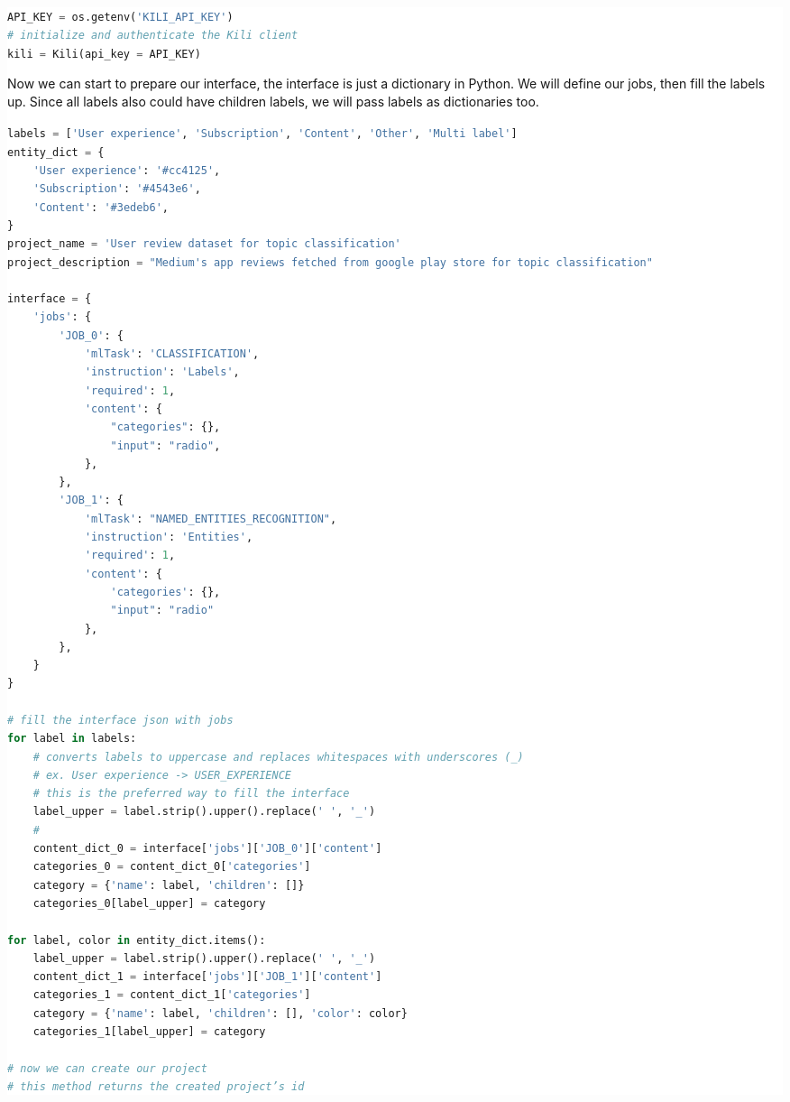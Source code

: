 ```python
API_KEY = os.getenv('KILI_API_KEY')
# initialize and authenticate the Kili client
kili = Kili(api_key = API_KEY)
```

Now we can start to prepare our interface, the interface is just a dictionary in Python. We will define our jobs, then fill the labels up. Since all labels also could have children labels, we will pass labels as dictionaries too.

```python
labels = ['User experience', 'Subscription', 'Content', 'Other', 'Multi label']
entity_dict = {
    'User experience': '#cc4125',
    'Subscription': '#4543e6',
    'Content': '#3edeb6',
}
project_name = 'User review dataset for topic classification'
project_description = "Medium's app reviews fetched from google play store for topic classification"

interface = {
    'jobs': {
        'JOB_0': {
            'mlTask': 'CLASSIFICATION',
            'instruction': 'Labels',
            'required': 1,
            'content': {
                "categories": {},
                "input": "radio",
            },
        },
        'JOB_1': {
            'mlTask': "NAMED_ENTITIES_RECOGNITION",
            'instruction': 'Entities',
            'required': 1,
            'content': {
                'categories': {},
                "input": "radio"
            },
        },
    }
}

# fill the interface json with jobs
for label in labels:
    # converts labels to uppercase and replaces whitespaces with underscores (_)
    # ex. User experience -> USER_EXPERIENCE
    # this is the preferred way to fill the interface
    label_upper = label.strip().upper().replace(' ', '_')
    # 
    content_dict_0 = interface['jobs']['JOB_0']['content']
    categories_0 = content_dict_0['categories']
    category = {'name': label, 'children': []}
    categories_0[label_upper] = category

for label, color in entity_dict.items():
    label_upper = label.strip().upper().replace(' ', '_')
    content_dict_1 = interface['jobs']['JOB_1']['content']
    categories_1 = content_dict_1['categories']
    category = {'name': label, 'children': [], 'color': color}
    categories_1[label_upper] = category

# now we can create our project
# this method returns the created project’s id
```